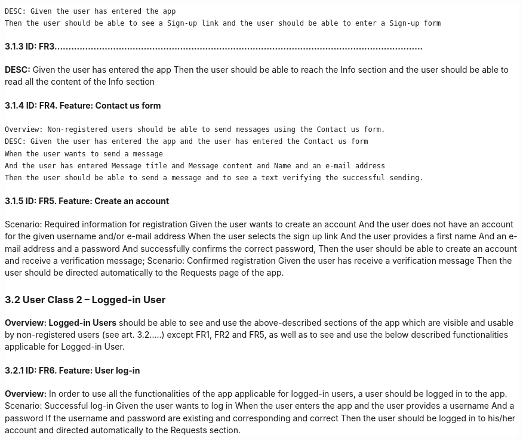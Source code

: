 ```
DESC: Given the user has entered the app
Then the user should be able to see a Sign-up link and the user should be able to enter a Sign-up form
```
#### 3.1.3 ID: FR3....................................................................................................................................

**DESC:** Given the user has entered the app
Then the user should be able to reach the Info section and the user should be able to read all the content
of the Info section

#### 3.1.4 ID: FR4. Feature: Contact us form

```
Overview: Non-registered users should be able to send messages using the Contact us form.
DESC: Given the user has entered the app and the user has entered the Contact us form
When the user wants to send a message
And the user has entered Message title and Message content and Name and an e-mail address
Then the user should be able to send a message and to see a text verifying the successful sending.
```
#### 3.1.5 ID: FR5. Feature: Create an account

Scenario: Required information for registration
Given the user wants to create an account
And the user does not have an account for the given username and/or e-mail address
When the user selects the sign up link And the user provides a first name And an e-mail address and a
password And successfully confirms the correct password,
Then the user should be able to create an account and receive a verification message;
Scenario: Confirmed registration
Given the user has receive a verification message
Then the user should be directed automatically to the Requests page of the app.

### 3.2 User Class 2 – Logged-in User

**Overview: Logged-in Users** should be able to see and use the above-described sections of the app which
are visible and usable by non-registered users (see art. 3.2.....) except FR1, FR2 and FR5, as well as to see and
use the below described functionalities applicable for Logged-in User.


#### 3.2.1 ID: FR6. Feature: User log-in

**Overview:** In order to use all the functionalities of the app applicable for logged-in users, a user should
be logged in to the app.
Scenario: Successful log-in
Given the user wants to log in
When the user enters the app and the user provides a username And a password
If the username and password are existing and corresponding and correct
Then the user should be logged in to his/her account and directed automatically to the Requests section.
